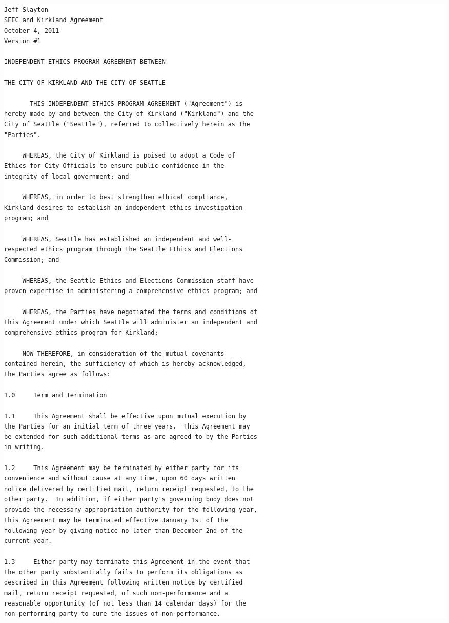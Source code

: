     Jeff Slayton  
    SEEC and Kirkland Agreement  
    October 4, 2011  
    Version #1  
  
    INDEPENDENT ETHICS PROGRAM AGREEMENT BETWEEN  
  
    THE CITY OF KIRKLAND AND THE CITY OF SEATTLE  
  
           THIS INDEPENDENT ETHICS PROGRAM AGREEMENT ("Agreement") is  
    hereby made by and between the City of Kirkland ("Kirkland") and the  
    City of Seattle ("Seattle"), referred to collectively herein as the  
    "Parties".  
  
         WHEREAS, the City of Kirkland is poised to adopt a Code of  
    Ethics for City Officials to ensure public confidence in the  
    integrity of local government; and  
  
         WHEREAS, in order to best strengthen ethical compliance,  
    Kirkland desires to establish an independent ethics investigation  
    program; and  
  
         WHEREAS, Seattle has established an independent and well-  
    respected ethics program through the Seattle Ethics and Elections  
    Commission; and  
  
         WHEREAS, the Seattle Ethics and Elections Commission staff have  
    proven expertise in administering a comprehensive ethics program; and  
  
         WHEREAS, the Parties have negotiated the terms and conditions of  
    this Agreement under which Seattle will administer an independent and  
    comprehensive ethics program for Kirkland;  
  
         NOW THEREFORE, in consideration of the mutual covenants  
    contained herein, the sufficiency of which is hereby acknowledged,  
    the Parties agree as follows:  
  
    1.0     Term and Termination  
  
    1.1     This Agreement shall be effective upon mutual execution by  
    the Parties for an initial term of three years.  This Agreement may  
    be extended for such additional terms as are agreed to by the Parties  
    in writing.  
  
    1.2     This Agreement may be terminated by either party for its  
    convenience and without cause at any time, upon 60 days written  
    notice delivered by certified mail, return receipt requested, to the  
    other party.  In addition, if either party's governing body does not  
    provide the necessary appropriation authority for the following year,  
    this Agreement may be terminated effective January 1st of the  
    following year by giving notice no later than December 2nd of the  
    current year.  
  
    1.3     Either party may terminate this Agreement in the event that  
    the other party substantially fails to perform its obligations as  
    described in this Agreement following written notice by certified  
    mail, return receipt requested, of such non-performance and a  
    reasonable opportunity (of not less than 14 calendar days) for the  
    non-performing party to cure the issues of non-performance.  
  